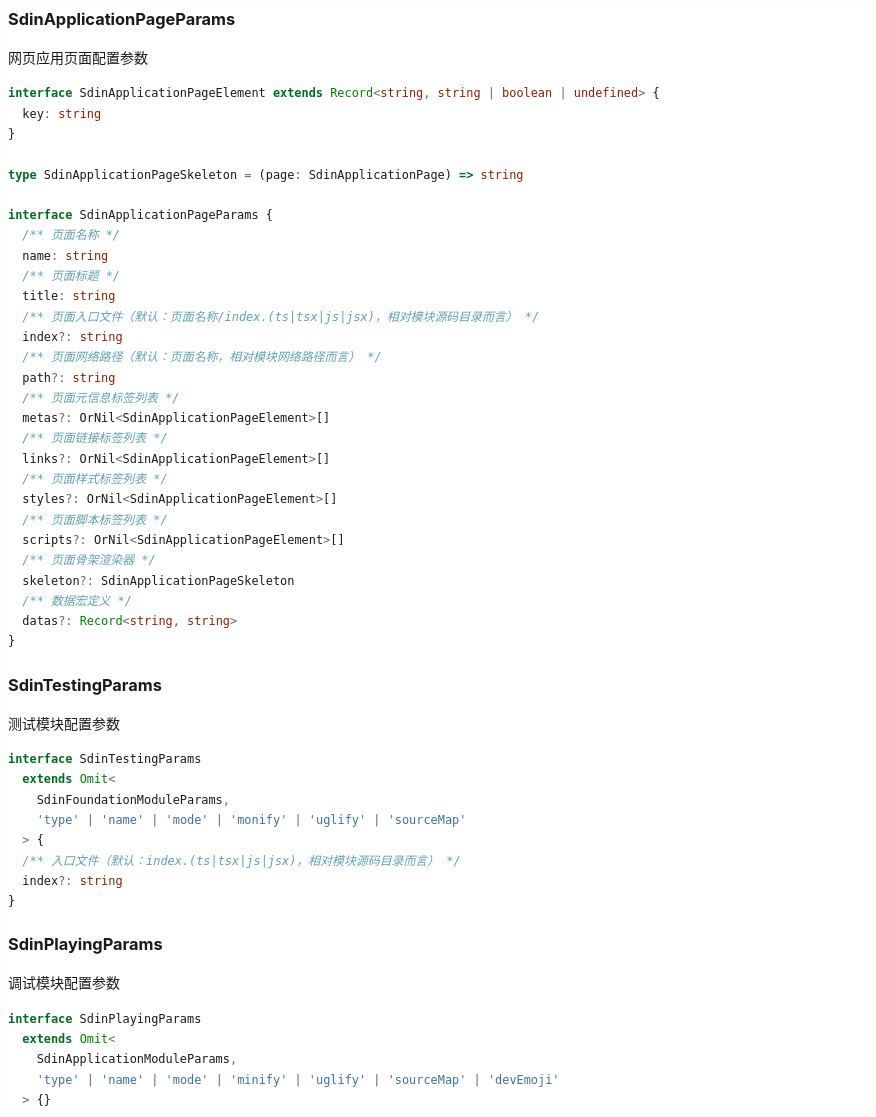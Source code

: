 ### SdinApplicationPageParams

网页应用页面配置参数

```typescript
interface SdinApplicationPageElement extends Record<string, string | boolean | undefined> {
  key: string
}

type SdinApplicationPageSkeleton = (page: SdinApplicationPage) => string

interface SdinApplicationPageParams {
  /** 页面名称 */
  name: string
  /** 页面标题 */
  title: string
  /** 页面入口文件（默认：页面名称/index.(ts|tsx|js|jsx)，相对模块源码目录而言） */
  index?: string
  /** 页面网络路径（默认：页面名称，相对模块网络路径而言） */
  path?: string
  /** 页面元信息标签列表 */
  metas?: OrNil<SdinApplicationPageElement>[]
  /** 页面链接标签列表 */
  links?: OrNil<SdinApplicationPageElement>[]
  /** 页面样式标签列表 */
  styles?: OrNil<SdinApplicationPageElement>[]
  /** 页面脚本标签列表 */
  scripts?: OrNil<SdinApplicationPageElement>[]
  /** 页面骨架渲染器 */
  skeleton?: SdinApplicationPageSkeleton
  /** 数据宏定义 */
  datas?: Record<string, string>
}
```

### SdinTestingParams

测试模块配置参数

```typescript
interface SdinTestingParams
  extends Omit<
    SdinFoundationModuleParams,
    'type' | 'name' | 'mode' | 'monify' | 'uglify' | 'sourceMap'
  > {
  /** 入口文件（默认：index.(ts|tsx|js|jsx)，相对模块源码目录而言） */
  index?: string
}
```

### SdinPlayingParams

调试模块配置参数

```typescript
interface SdinPlayingParams
  extends Omit<
    SdinApplicationModuleParams,
    'type' | 'name' | 'mode' | 'minify' | 'uglify' | 'sourceMap' | 'devEmoji'
  > {}
```
